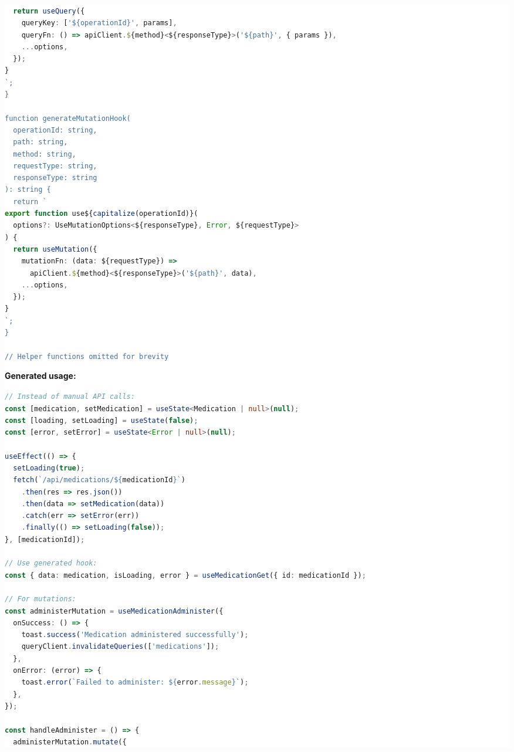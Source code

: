 ```typescript
  return useQuery({
    queryKey: ['${operationId}', params],
    queryFn: () => apiClient.${method}<${responseType}>('${path}', { params }),
    ...options,
  });
}
`;
}

function generateMutationHook(
  operationId: string,
  path: string,
  method: string,
  requestType: string,
  responseType: string
): string {
  return `
export function use${capitalize(operationId)}(
  options?: UseMutationOptions<${responseType}, Error, ${requestType}>
) {
  return useMutation({
    mutationFn: (data: ${requestType}) => 
      apiClient.${method}<${responseType}>('${path}', data),
    ...options,
  });
}
`;
}

// Helper functions omitted for brevity
```

**Generated usage:**
```typescript
// Instead of manual API calls:
const [medication, setMedication] = useState<Medication | null>(null);
const [loading, setLoading] = useState(false);
const [error, setError] = useState<Error | null>(null);

useEffect(() => {
  setLoading(true);
  fetch(`/api/medications/${medicationId}`)
    .then(res => res.json())
    .then(data => setMedication(data))
    .catch(err => setError(err))
    .finally(() => setLoading(false));
}, [medicationId]);

// Use generated hook:
const { data: medication, isLoading, error } = useMedicationGet({ id: medicationId });

// For mutations:
const administerMutation = useMedicationAdminister({
  onSuccess: () => {
    toast.success('Medication administered successfully');
    queryClient.invalidateQueries(['medications']);
  },
  onError: (error) => {
    toast.error(`Failed to administer: ${error.message}`);
  },
});

const handleAdminister = () => {
  administerMutation.mutate({
```